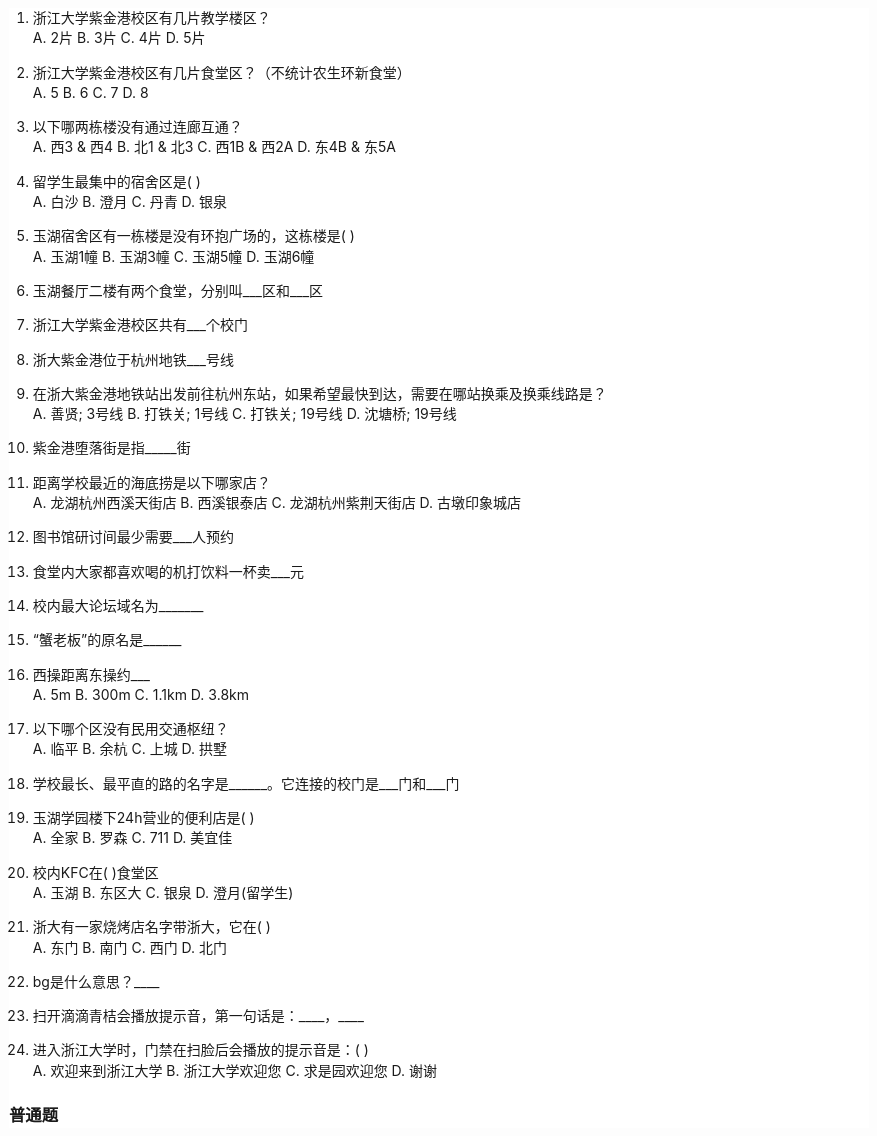 1. 浙江大学紫金港校区有几片教学楼区？  
A. 2片  B. 3片  C. 4片  D. 5片

2. 浙江大学紫金港校区有几片食堂区？（不统计农生环新食堂）  
A. 5  B. 6  C. 7  D. 8

3. 以下哪两栋楼没有通过连廊互通？  
A. 西3 & 西4  B. 北1 & 北3  C. 西1B & 西2A  D. 东4B & 东5A

4. 留学生最集中的宿舍区是( )  
A. 白沙  B. 澄月  C. 丹青  D. 银泉

5. 玉湖宿舍区有一栋楼是没有环抱广场的，这栋楼是( )  
A. 玉湖1幢  B. 玉湖3幢  C. 玉湖5幢  D. 玉湖6幢

6. 玉湖餐厅二楼有两个食堂，分别叫\_\_\_区和\_\_\_区

7. 浙江大学紫金港校区共有\_\_\_个校门

8. 浙大紫金港位于杭州地铁\_\_\_号线

9. 在浙大紫金港地铁站出发前往杭州东站，如果希望最快到达，需要在哪站换乘及换乘线路是？  
A. 善贤; 3号线  B. 打铁关; 1号线  C. 打铁关; 19号线  D. 沈塘桥; 19号线

10. 紫金港堕落街是指\_\_\_\_\_街

11. 距离学校最近的海底捞是以下哪家店？  
A. 龙湖杭州西溪天街店  B. 西溪银泰店  C. 龙湖杭州紫荆天街店  D. 古墩印象城店

12. 图书馆研讨间最少需要\_\_\_人预约

13. 食堂内大家都喜欢喝的机打饮料一杯卖\_\_\_元

14. 校内最大论坛域名为\_\_\_\_\_\_\_

15. “蟹老板”的原名是\_\_\_\_\_\_

16. 西操距离东操约\_\_\_  
A. 5m  B. 300m  C. 1.1km  D. 3.8km

17. 以下哪个区没有民用交通枢纽？  
A. 临平  B. 余杭  C. 上城  D. 拱墅

18. 学校最长、最平直的路的名字是\_\_\_\_\_\_。它连接的校门是\_\_\_门和\_\_\_门

19. 玉湖学园楼下24h营业的便利店是( )  
A. 全家  B. 罗森  C. 711  D. 美宜佳

20. 校内KFC在( )食堂区  
A. 玉湖  B. 东区大  C. 银泉  D. 澄月(留学生)

21. 浙大有一家烧烤店名字带浙大，它在( )  
A. 东门  B. 南门  C. 西门  D. 北门

22. bg是什么意思？\_\_\_\_

23. 扫开滴滴青桔会播放提示音，第一句话是：\_\_\_\_，\_\_\_\_

24. 进入浙江大学时，门禁在扫脸后会播放的提示音是：( )  
A. 欢迎来到浙江大学  B. 浙江大学欢迎您  C. 求是园欢迎您  D. 谢谢

### 普通题
